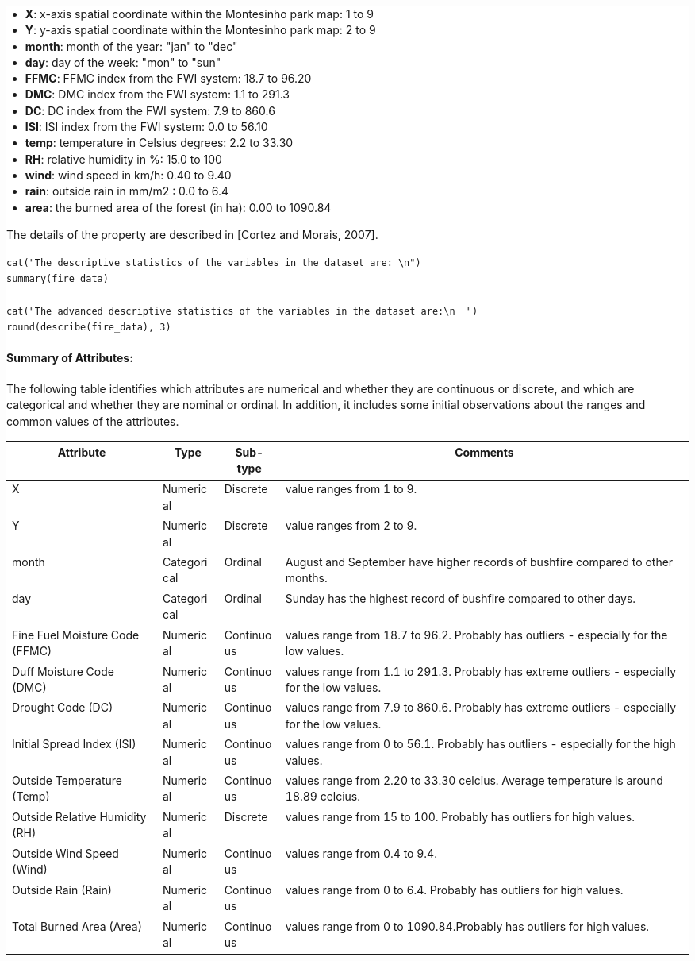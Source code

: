 - **X**: x-axis spatial coordinate within the Montesinho park map: 1 to 9
- **Y**: y-axis spatial coordinate within the Montesinho park map: 2 to 9
- **month**: month of the year: "jan" to "dec" 
- **day**: day of the week: "mon" to "sun"
- **FFMC**: FFMC index from the FWI system: 18.7 to 96.20
- **DMC**: DMC index from the FWI system: 1.1 to 291.3 
- **DC**: DC index from the FWI system: 7.9 to 860.6 
- **ISI**: ISI index from the FWI system: 0.0 to 56.10
- **temp**: temperature in Celsius degrees: 2.2 to 33.30
-  **RH**: relative humidity in %: 15.0 to 100
- **wind**: wind speed in km/h: 0.40 to 9.40 
- **rain**: outside rain in mm/m2 : 0.0 to 6.4 
- **area**: the burned area of the forest (in ha): 0.00 to 1090.84 

The details of the property are described in [Cortez and Morais, 2007]. 
```{r }
cat("The descriptive statistics of the variables in the dataset are: \n")
summary(fire_data)

cat("The advanced descriptive statistics of the variables in the dataset are:\n  ")
round(describe(fire_data), 3)
```

#### Summary of Attributes:



The following table identifies which attributes are numerical and whether they are continuous or discrete, and which
are categorical and whether they are nominal or ordinal. In addition, it includes some initial observations about the ranges and 
common values of the attributes.

|Attribute  |Type       |Sub-type  |Comments                                                                              |
|-----------|-----------|----------|--------------------------------------------------------------------------------------|
|X          |Numerical  |Discrete   |value ranges from 1 to 9.|
|Y          |Numerical  |Discrete   |value ranges from 2 to 9.|
|month      |Categorical|Ordinal  |August and September have higher records of bushfire compared to other months.|
|day        |Categorical |Ordinal  |Sunday has the highest record of bushfire compared to other days.|
|Fine Fuel Moisture Code (FFMC)|Numerical |Continuous  |values range from 18.7 to 96.2. Probably has outliers - especially for the low values.|
|Duff Moisture Code (DMC)          |Numerical |Continuous  |values range from 1.1 to 291.3. Probably has extreme outliers - especially for the low values.|
|Drought Code (DC)          |Numerical |Continuous  |values range from 7.9 to 860.6. Probably has extreme outliers - especially for the low values.|
|Initial Spread Index (ISI)        |Numerical  |Continuous|values range from 0 to 56.1. Probably has outliers - especially for the high values.|
|Outside Temperature (Temp)       |Numerical  |Continuous|values range from 2.20 to 33.30 celcius. Average temperature is around 18.89 celcius.|
|Outside Relative Humidity (RH)          |Numerical |Discrete  |values range from 15 to 100. Probably has outliers for high values.|
|Outside Wind Speed (Wind)       |Numerical |Continuous  |values range from 0.4 to 9.4.|
|Outside Rain (Rain)       |Numerical |Continuous  |values range from  0 to 6.4. Probably has outliers for high values.|
|Total Burned Area (Area)       |Numerical |Continuous  |values range from 0 to 1090.84.Probably has outliers for high values. |
